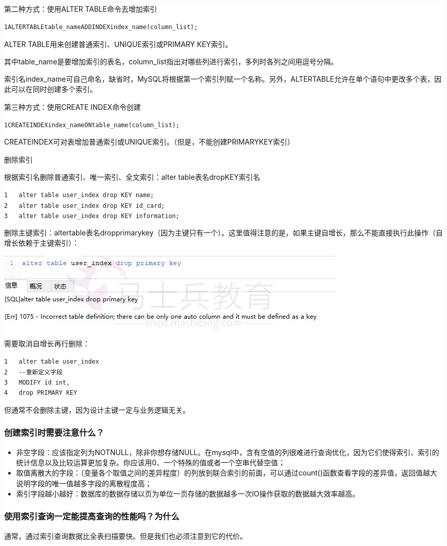 第二种方式：使用ALTER TABLE命令去增加索引

`1ALTERTABLEtable_nameADDINDEXindex_name(column_list);`

ALTER TABLE用来创建普通索引、UNIQUE索引或PRIMARY KEY索引。

其中table_name是要增加索引的表名，column_list指出对哪些列进行索引，多列时各列之间用逗号分隔。

索引名index_name可自己命名，缺省时，MySQL将根据第一个索引列赋一个名称。另外，ALTERTABLE允许在单个语句中更改多个表，因此可以在同时创建多个索引。

第三种方式：使用CREATE INDEX命令创建

`1CREATEINDEXindex_nameONtable_name(column_list);`

CREATEINDEX可对表增加普通索引或UNIQUE索引。（但是，不能创建PRIMARYKEY索引）

删除索引

根据索引名删除普通索引、唯一索引、全文索引：alter table表名dropKEY索引名

```
1	alter table user_index drop KEY name;
2	alter table user_index drop KEY id_card;
3	alter table user_index drop KEY information;
```

删除主键索引：altertable表名dropprimarykey（因为主键只有一个）。这里值得注意的是，如果主键自增长，那么不能直接执行此操作（自增长依赖于主键索引）：

![删除主键索引](09-MySQL数据库面试题（2020最新版）-重点.assets/删除主键索引.jpg)

需要取消自增长再行删除：

```
1	alter table user_index
2	‐‐重新定义字段
3	MODIFY id int,
4	drop PRIMARY KEY
```

但通常不会删除主键，因为设计主键一定与业务逻辑无关。

### 创建索引时需要注意什么？

- 非空字段：应该指定列为NOTNULL，除非你想存储NULL。在mysql中，含有空值的列很难进行查询优化，因为它们使得索引、索引的统计信息以及比较运算更加复杂。你应该用0、一个特殊的值或者一个空串代替空值；
- 取值离散大的字段：（变量各个取值之间的差异程度）的列放到联合索引的前面，可以通过count()函数查看字段的差异值，返回值越大说明字段的唯一值越多字段的离散程度高；
- 索引字段越小越好：数据库的数据存储以页为单位一页存储的数据越多一次IO操作获取的数据越大效率越高。

### 使用索引查询一定能提高查询的性能吗？为什么

通常，通过索引查询数据比全表扫描要快。但是我们也必须注意到它的代价。
